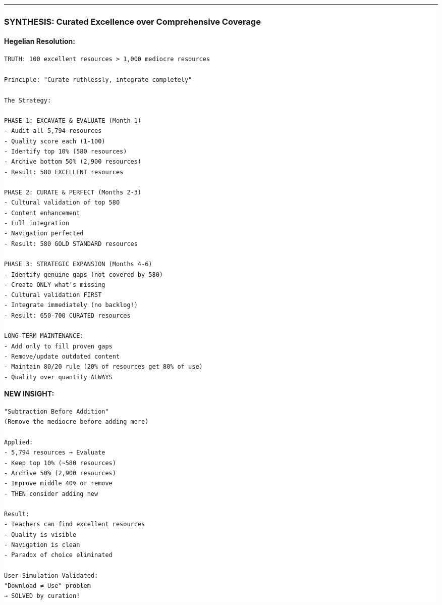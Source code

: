 ```
```

---

### **SYNTHESIS: Curated Excellence over Comprehensive Coverage**

**Hegelian Resolution:**
```
TRUTH: 100 excellent resources > 1,000 mediocre resources

Principle: "Curate ruthlessly, integrate completely"

The Strategy:

PHASE 1: EXCAVATE & EVALUATE (Month 1)
- Audit all 5,794 resources
- Quality score each (1-100)
- Identify top 10% (580 resources)
- Archive bottom 50% (2,900 resources)
- Result: 580 EXCELLENT resources

PHASE 2: CURATE & PERFECT (Months 2-3)
- Cultural validation of top 580
- Content enhancement
- Full integration
- Navigation perfected
- Result: 580 GOLD STANDARD resources

PHASE 3: STRATEGIC EXPANSION (Months 4-6)
- Identify genuine gaps (not covered by 580)
- Create ONLY what's missing
- Cultural validation FIRST
- Integrate immediately (no backlog!)
- Result: 650-700 CURATED resources

LONG-TERM MAINTENANCE:
- Add only to fill proven gaps
- Remove/update outdated content
- Maintain 80/20 rule (20% of resources get 80% of use)
- Quality over quantity ALWAYS
```

**NEW INSIGHT:**
```
"Subtraction Before Addition"
(Remove the mediocre before adding more)

Applied:
- 5,794 resources → Evaluate
- Keep top 10% (~580 resources)
- Archive 50% (2,900 resources)
- Improve middle 40% or remove
- THEN consider adding new

Result:
- Teachers can find excellent resources
- Quality is visible
- Navigation is clean
- Paradox of choice eliminated

User Simulation Validated:
"Download ≠ Use" problem
→ SOLVED by curation!
```